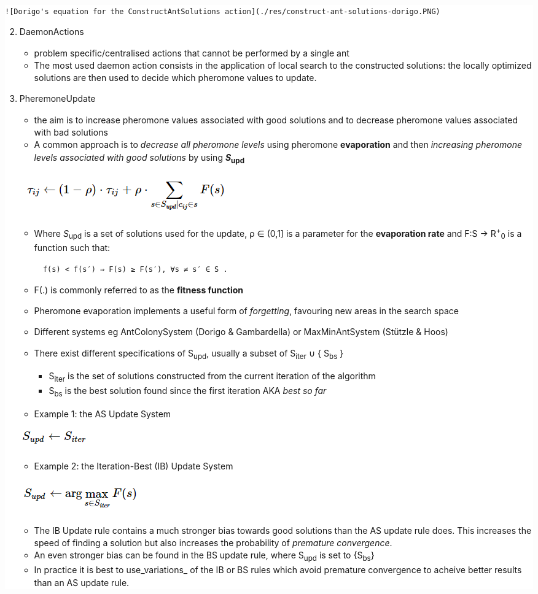     ![Dorigo's equation for the ConstructAntSolutions action](./res/construct-ant-solutions-dorigo.PNG)

2. DaemonActions
    - problem specific/centralised actions that cannot be performed by a single ant
    - The most used daemon action consists in the application of local search to the constructed solutions: the locally optimized solutions are then used to decide which pheromone values to update.

3. PheremoneUpdate
    - the aim is to increase pheromone values associated with good solutions and to decrease pheromone values associated with bad solutions
    - A common approach is to _decrease all pheromone levels_ using pheromone **evaporation** and then _increasing pheromone levels associated with good solutions_ by using **_S_<sub>upd</sub>**

    ![PheromoneUpdate action](./res/update-pheromones.PNG)

    - Where _S_<sub>upd</sub> is a set of solutions used for the update, ρ ∈ (0,1] is a parameter for the **evaporation rate** and F:S → R<sup>+</sup><sub>0</sub> is a function such that:

            f(s) < f(s′) ⇒ F(s) ≥ F(s′), ∀s ≠ s′ ∈ S .

    - F(.) is commonly referred to as the **fitness function**
    - Pheromone evaporation implements a useful form of _forgetting_, favouring new areas in the search space
    - Different systems eg AntColonySystem (Dorigo & Gambardella) or MaxMinAntSystem (Stützle & Hoos)
    - There exist different specifications of S<sub>upd</sub>, usually a subset of S<sub>iter</sub> ∪ { S<sub>bs</sub> }
        - S<sub>iter</sub> is the set of solutions constructed from the current iteration of the algorithm
        - S<sub>bs</sub> is the best solution found since the first iteration AKA _best so far_
    - Example 1: the AS Update System
        
    ![AS Update System](./res/as-update-system.PNG)

    - Example 2: the Iteration-Best (IB) Update System

    ![IB Update System](./res/ib-update-system.PNG)

    - The IB Update rule contains a much stronger bias towards good solutions than the AS update rule does. This increases the speed of finding a solution but also increases the probability of _premature convergence_.
    - An even stronger bias can be found in the BS update rule, where S<sub>upd</sub> is set to {S<sub>bs</sub>}
    - In practice it is best to use_variations_ of the IB or BS rules which avoid premature convergence to acheive better results than an AS update rule.
